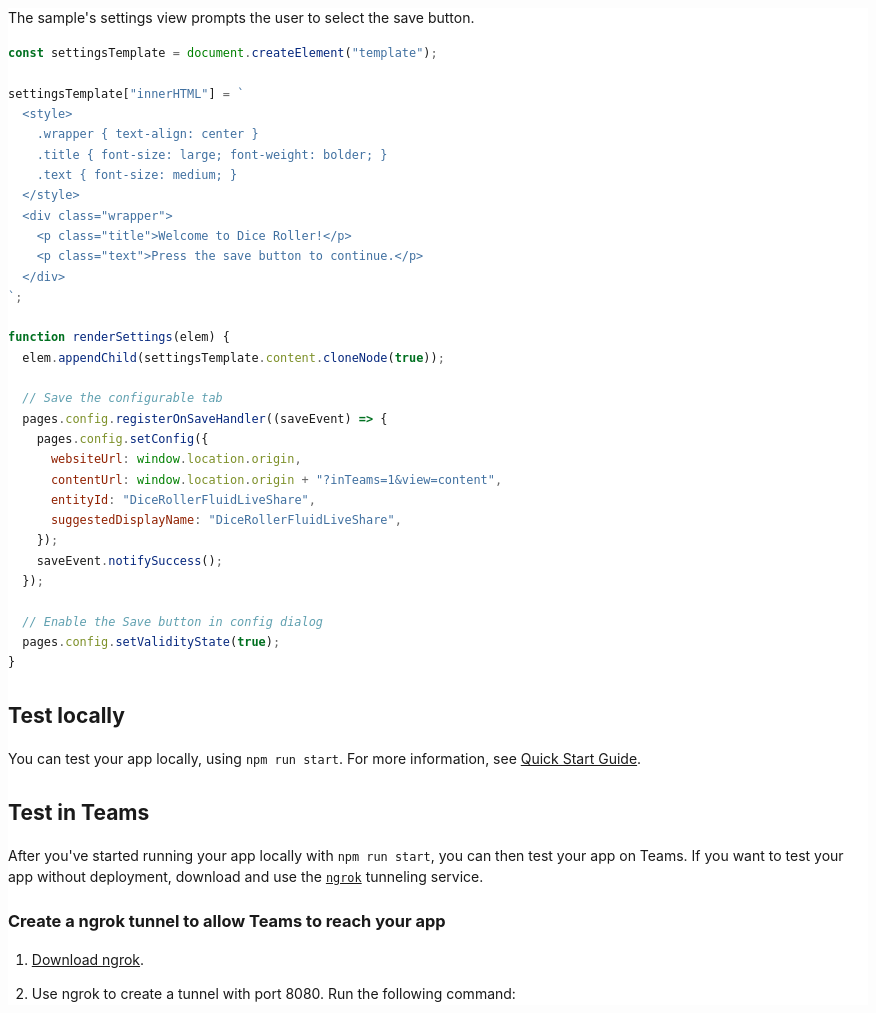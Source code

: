 The sample's settings view prompts the user to select the save button.

```js
const settingsTemplate = document.createElement("template");

settingsTemplate["innerHTML"] = `
  <style>
    .wrapper { text-align: center }
    .title { font-size: large; font-weight: bolder; }
    .text { font-size: medium; }
  </style>
  <div class="wrapper">
    <p class="title">Welcome to Dice Roller!</p>
    <p class="text">Press the save button to continue.</p>
  </div>
`;

function renderSettings(elem) {
  elem.appendChild(settingsTemplate.content.cloneNode(true));

  // Save the configurable tab
  pages.config.registerOnSaveHandler((saveEvent) => {
    pages.config.setConfig({
      websiteUrl: window.location.origin,
      contentUrl: window.location.origin + "?inTeams=1&view=content",
      entityId: "DiceRollerFluidLiveShare",
      suggestedDisplayName: "DiceRollerFluidLiveShare",
    });
    saveEvent.notifySuccess();
  });

  // Enable the Save button in config dialog
  pages.config.setValidityState(true);
}
```

## Test locally

You can test your app locally, using `npm run start`. For more information, see [Quick Start Guide](./teams-live-share-quick-start.md).

## Test in Teams

After you've started running your app locally with `npm run start`, you can then test your app on Teams. If you want to test your app without deployment, download and use the [`ngrok`](https://ngrok.com/) tunneling service.

### Create a ngrok tunnel to allow Teams to reach your app

1. [Download ngrok](https://ngrok.com/download).

1. Use ngrok to create a tunnel with port 8080. Run the following command:

